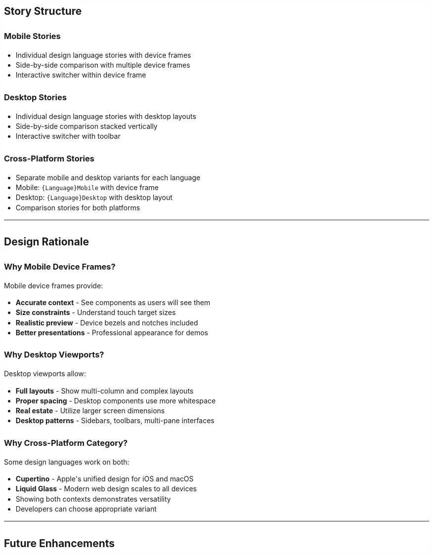 ## Story Structure

### Mobile Stories
- Individual design language stories with device frames
- Side-by-side comparison with multiple device frames
- Interactive switcher within device frame

### Desktop Stories
- Individual design language stories with desktop layouts
- Side-by-side comparison stacked vertically
- Interactive switcher with toolbar

### Cross-Platform Stories
- Separate mobile and desktop variants for each language
- Mobile: `{Language}Mobile` with device frame
- Desktop: `{Language}Desktop` with desktop layout
- Comparison stories for both platforms

---

## Design Rationale

### Why Mobile Device Frames?

Mobile device frames provide:
- **Accurate context** - See components as users will see them
- **Size constraints** - Understand touch target sizes
- **Realistic preview** - Device bezels and notches included
- **Better presentations** - Professional appearance for demos

### Why Desktop Viewports?

Desktop viewports allow:
- **Full layouts** - Show multi-column and complex layouts
- **Proper spacing** - Desktop components use more whitespace
- **Real estate** - Utilize larger screen dimensions
- **Desktop patterns** - Sidebars, toolbars, multi-pane interfaces

### Why Cross-Platform Category?

Some design languages work on both:
- **Cupertino** - Apple's unified design for iOS and macOS
- **Liquid Glass** - Modern web design scales to all devices
- Showing both contexts demonstrates versatility
- Developers can choose appropriate variant

---

## Future Enhancements
